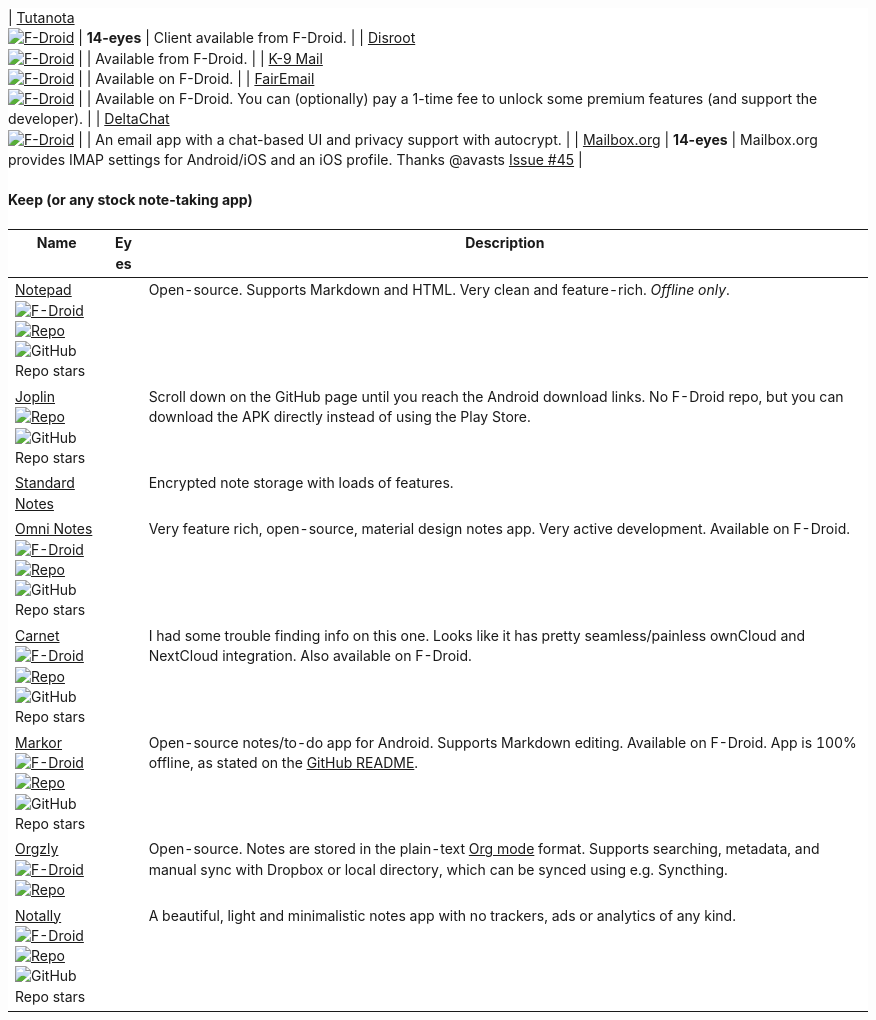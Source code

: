 | [Tutanota](https://www.tutanota.com/)<br/>[![F-Droid](https://img.shields.io/f-droid/v/de.tutao.tutanota?style=flat-square&logo=f-droid)](https://f-droid.org/en/packages/de.tutao.tutanota/) | **14-eyes** | Client available from F-Droid. |
| [Disroot](https://disroot.org/)<br/>[![F-Droid](https://img.shields.io/f-droid/v/org.disroot.disrootapp?style=flat-square&logo=f-droid)](https://f-droid.org/en/packages/org.disroot.disrootapp/) |  | Available from F-Droid. |
| [K-9 Mail](https://k9mail.github.io/)<br/>[![F-Droid](https://img.shields.io/f-droid/v/com.fsck.k9?style=flat-square&logo=f-droid)](https://f-droid.org/en/packages/com.fsck.k9/) |  | Available on F-Droid. |
| [FairEmail](https://email.faircode.eu/)<br/>[![F-Droid](https://img.shields.io/f-droid/v/eu.faircode.email?style=flat-square&logo=f-droid)](https://f-droid.org/en/packages/eu.faircode.email/) |  | Available on F-Droid. You can (optionally) pay a 1-time fee to unlock some premium features (and support the developer). |
| [DeltaChat](https://delta.chat/)<br/>[![F-Droid](https://img.shields.io/f-droid/v/com.b44t.messenger?style=flat-square&logo=f-droid)](https://f-droid.org/en/packages/com.b44t.messenger/) |  | An email app with a chat-based UI and privacy support with autocrypt. |
| [Mailbox.org](https://mailbox.org/) | **14-eyes** | Mailbox.org provides IMAP settings for Android/iOS and an iOS profile. Thanks @avasts [Issue \#45](https://github.com/tycrek/degoogle/issues/45) |



#### Keep (or any stock note-taking app)

| Name | Eyes | Description |
| ---- | ---- | ----------- |
| [Notepad](https://github.com/farmerbb/Notepad)<br/>[![F-Droid](https://img.shields.io/f-droid/v/com.farmerbb.notepad?style=flat-square&logo=f-droid)](https://f-droid.org/en/packages/com.farmerbb.notepad/)<br/>[![Repo](https://img.shields.io/badge/open-source-3DA639?style=flat-square&logo=github)](https://github.com/farmerbb/Notepad)<br/>![GitHub Repo stars](https://img.shields.io/github/stars/farmerbb/Notepad?logo=github&style=flat-square) |  | Open-source. Supports Markdown and HTML. Very clean and feature-rich. *Offline only*. |
| [Joplin](https://github.com/laurent22/joplin)<br/>[![Repo](https://img.shields.io/badge/open-source-3DA639?style=flat-square&logo=github)](https://github.com/laurent22/joplin)<br/>![GitHub Repo stars](https://img.shields.io/github/stars/laurent22/joplin?logo=github&style=flat-square) |  | Scroll down on the GitHub page until you reach the Android download links. No F-Droid repo, but you can download the APK directly instead of using the Play Store. |
| [Standard Notes](https://standardnotes.org/) |  | Encrypted note storage with loads of features. |
| [Omni Notes](https://omninotes.app/)<br/>[![F-Droid](https://img.shields.io/f-droid/v/it.feio.android.omninotes.foss?style=flat-square&logo=f-droid)](https://f-droid.org/en/packages/it.feio.android.omninotes.foss/)<br/>[![Repo](https://img.shields.io/badge/open-source-3DA639?style=flat-square&logo=github)](https://github.com/federicoiosue/Omni-Notes)<br/>![GitHub Repo stars](https://img.shields.io/github/stars/federicoiosue/Omni-Notes?logo=github&style=flat-square) |  | Very feature rich, open-source, material design notes app. Very active development. Available on F-Droid. |
| [Carnet](https://github.com/PhieF/CarnetDocumentation)<br/>[![F-Droid](https://img.shields.io/f-droid/v/com.spisoft.quicknote?style=flat-square&logo=f-droid)](https://f-droid.org/en/packages/com.spisoft.quicknote/)<br/>[![Repo](https://img.shields.io/badge/open-source-3DA639?style=flat-square&logo=github)](https://github.com/CarnetApp/CarnetAndroid)<br/>![GitHub Repo stars](https://img.shields.io/github/stars/CarnetApp/CarnetAndroid?logo=github&style=flat-square) |  | I had some trouble finding info on this one. Looks like it has pretty seamless/painless ownCloud and NextCloud integration. Also available on F-Droid. |
| [Markor](https://gsantner.net/project/markor.html)<br/>[![F-Droid](https://img.shields.io/f-droid/v/net.gsantner.markor?style=flat-square&logo=f-droid)](https://f-droid.org/en/packages/net.gsantner.markor/)<br/>[![Repo](https://img.shields.io/badge/open-source-3DA639?style=flat-square&logo=github)](https://github.com/gsantner/markor)<br/>![GitHub Repo stars](https://img.shields.io/github/stars/gsantner/markor?logo=github&style=flat-square) |  | Open-source notes/to-do app for Android. Supports Markdown editing. Available on F-Droid. App is 100% offline, as stated on the [GitHub README](https://github.com/gsantner/markor#privacy). |
| [Orgzly](http://orgzly.com/)<br/>[![F-Droid](https://img.shields.io/f-droid/v/com.orgzly?style=flat-square&logo=f-droid)](https://f-droid.org/en/packages/com.orgzly/)<br/>[![Repo](https://img.shields.io/badge/open-source-3DA639?style=flat-square&logo=github)](https://github.com/orgzly)<br/> |  | Open-source. Notes are stored in the plain-text [Org mode](https://orgmode.org/) format. Supports searching, metadata, and manual sync with Dropbox or local directory, which can be synced using e.g. Syncthing. |
| [Notally](https://github.com/OmGodse/Notally)<br/>[![F-Droid](https://img.shields.io/f-droid/v/com.omgodse.notally?style=flat-square&logo=f-droid)](https://f-droid.org/en/packages/com.omgodse.notally/)<br/>[![Repo](https://img.shields.io/badge/open-source-3DA639?style=flat-square&logo=github)](https://github.com/OmGodse/Notally)<br/>![GitHub Repo stars](https://img.shields.io/github/stars/OmGodse/Notally?logo=github&style=flat-square) |  | A beautiful, light and minimalistic notes app with no trackers, ads or analytics of any kind. |

